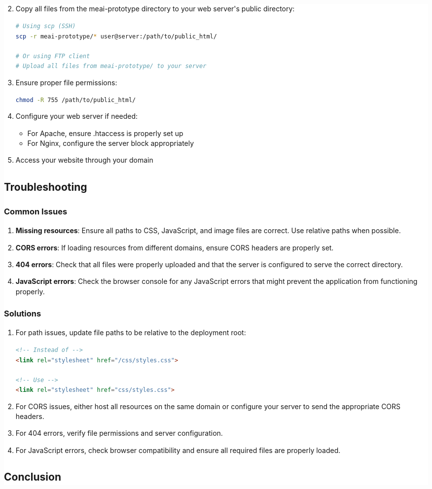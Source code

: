 2. Copy all files from the meai-prototype directory to your web server's public directory:
   ```bash
   # Using scp (SSH)
   scp -r meai-prototype/* user@server:/path/to/public_html/

   # Or using FTP client
   # Upload all files from meai-prototype/ to your server
   ```

3. Ensure proper file permissions:
   ```bash
   chmod -R 755 /path/to/public_html/
   ```

4. Configure your web server if needed:
   - For Apache, ensure .htaccess is properly set up
   - For Nginx, configure the server block appropriately

5. Access your website through your domain

## Troubleshooting

### Common Issues

1. **Missing resources**: Ensure all paths to CSS, JavaScript, and image files are correct. Use relative paths when possible.

2. **CORS errors**: If loading resources from different domains, ensure CORS headers are properly set.

3. **404 errors**: Check that all files were properly uploaded and that the server is configured to serve the correct directory.

4. **JavaScript errors**: Check the browser console for any JavaScript errors that might prevent the application from functioning properly.

### Solutions

1. For path issues, update file paths to be relative to the deployment root:
   ```html
   <!-- Instead of -->
   <link rel="stylesheet" href="/css/styles.css">
   
   <!-- Use -->
   <link rel="stylesheet" href="css/styles.css">
   ```

2. For CORS issues, either host all resources on the same domain or configure your server to send the appropriate CORS headers.

3. For 404 errors, verify file permissions and server configuration.

4. For JavaScript errors, check browser compatibility and ensure all required files are properly loaded.

## Conclusion
